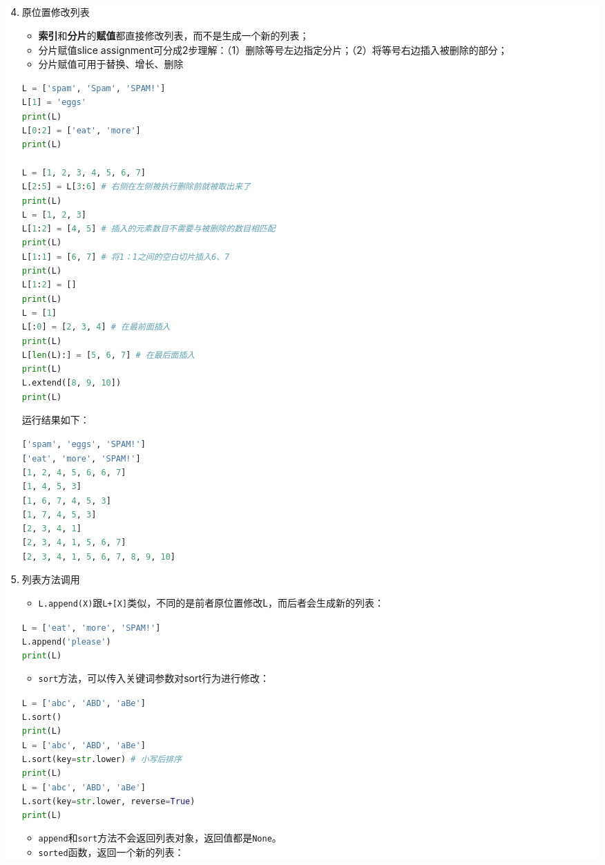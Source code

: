 4. 原位置修改列表
    - **索引**和**分片**的**赋值**都直接修改列表，而不是生成一个新的列表；
    - 分片赋值slice assignment可分成2步理解：（1）删除等号左边指定分片；（2）将等号右边插入被删除的部分；
    - 分片赋值可用于替换、增长、删除
    ``` python
    L = ['spam', 'Spam', 'SPAM!']
    L[1] = 'eggs'
    print(L)
    L[0:2] = ['eat', 'more']
    print(L)

    L = [1, 2, 3, 4, 5, 6, 7]
    L[2:5] = L[3:6] # 右侧在左侧被执行删除前就被取出来了
    print(L)
    L = [1, 2, 3]
    L[1:2] = [4, 5] # 插入的元素数目不需要与被删除的数目相匹配
    print(L)
    L[1:1] = [6, 7] # 将1：1之间的空白切片插入6、7
    print(L)
    L[1:2] = []
    print(L)
    L = [1]
    L[:0] = [2, 3, 4] # 在最前面插入
    print(L)
    L[len(L):] = [5, 6, 7] # 在最后面插入
    print(L)
    L.extend([8, 9, 10])
    print(L)
    ```
    运行结果如下：
    ``` python
    ['spam', 'eggs', 'SPAM!']
    ['eat', 'more', 'SPAM!']
    [1, 2, 4, 5, 6, 6, 7]
    [1, 4, 5, 3]
    [1, 6, 7, 4, 5, 3]
    [1, 7, 4, 5, 3]
    [2, 3, 4, 1]
    [2, 3, 4, 1, 5, 6, 7]
    [2, 3, 4, 1, 5, 6, 7, 8, 9, 10]
    ```

5. 列表方法调用
    - `L.append(X)`跟`L+[X]`类似，不同的是前者原位置修改L，而后者会生成新的列表：
    ``` python
    L = ['eat', 'more', 'SPAM!']
    L.append('please')
    print(L)
    ```
    - `sort`方法，可以传入关键词参数对sort行为进行修改：
    ``` python
    L = ['abc', 'ABD', 'aBe']
    L.sort()
    print(L)
    L = ['abc', 'ABD', 'aBe']
    L.sort(key=str.lower) # 小写后排序
    print(L)
    L = ['abc', 'ABD', 'aBe']
    L.sort(key=str.lower, reverse=True)
    print(L)
    ```
    - `append`和`sort`方法不会返回列表对象，返回值都是`None`。
    - `sorted`函数，返回一个新的列表：
    ``` python